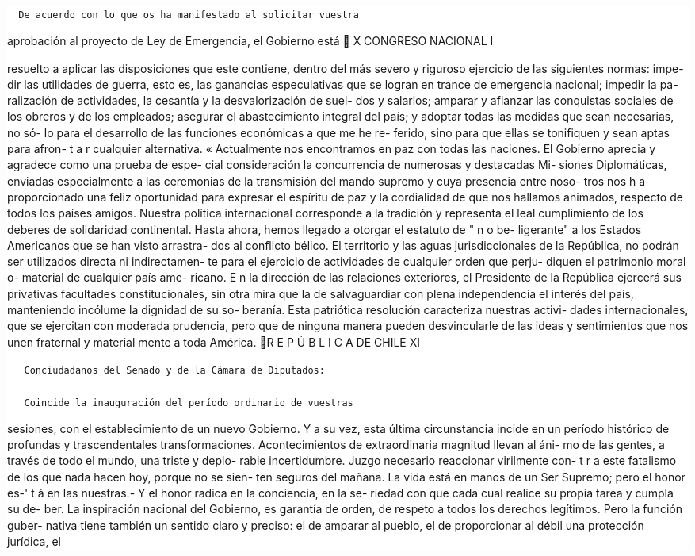       De acuerdo con lo que os ha manifestado al solicitar vuestra
aprobación al proyecto de Ley de Emergencia, el Gobierno está
   X                                               CONGRESO NACIONAL I


  resuelto a aplicar las disposiciones que este contiene, dentro del
  más severo y riguroso ejercicio de las siguientes normas: impe-
  dir las utilidades de guerra, esto es, las ganancias especulativas
  que se logran en trance de emergencia nacional; impedir la pa-
 ralización de actividades, la cesantía y la desvalorización de suel-
 dos y salarios; amparar y afianzar las conquistas sociales de los
 obreros y de los empleados; asegurar el abastecimiento integral
 del país; y adoptar todas las medidas que sean necesarias, no só-
 lo para el desarrollo de las funciones económicas a que me he re-
 ferido, sino para que ellas se tonifiquen y sean aptas para afron-
 t a r cualquier alternativa.
      « Actualmente nos encontramos en paz con todas las naciones.
       El Gobierno aprecia y agradece como una prueba de espe-
cial consideración la concurrencia de numerosas y destacadas Mi-
 siones Diplomáticas, enviadas especialmente a las ceremonias de
 la transmisión del mando supremo y cuya presencia entre noso-
tros nos h a proporcionado una feliz oportunidad para expresar el
 espíritu de paz y la cordialidad de que nos hallamos animados,
 respecto de todos los países amigos.
       Nuestra política internacional corresponde a la tradición y
 representa el leal cumplimiento de los deberes de solidaridad
 continental.
       Hasta ahora, hemos llegado a otorgar el estatuto de " n o be-
ligerante" a los Estados Americanos que se han visto arrastra-
 dos al conflicto bélico. El territorio y las aguas jurisdiccionales
de la República, no podrán ser utilizados directa ni indirectamen-
te para el ejercicio de actividades de cualquier orden que perju-
diquen el patrimonio moral o- material de cualquier país ame-
ricano.
       E n la dirección de las relaciones exteriores, el Presidente de
la República ejercerá sus privativas facultades constitucionales,
sin otra mira que la de salvaguardiar con plena independencia
el interés del país, manteniendo incólume la dignidad de su so-
beranía. Esta patriótica resolución caracteriza nuestras activi-
dades internacionales, que se ejercitan con moderada prudencia,
pero que de ninguna manera pueden desvincularle de las ideas
y sentimientos que nos unen fraternal y material mente a toda
América.
R E P Ú B L I C A DE   CHILE                                   XI



       Conciudadanos del Senado y de la Cámara de Diputados:

       Coincide la inauguración del período ordinario de vuestras
sesiones, con el establecimiento de un nuevo Gobierno. Y a su
vez, esta última circunstancia incide en un período histórico de
profundas y trascendentales transformaciones.
      Acontecimientos de extraordinaria magnitud llevan al áni-
mo de las gentes, a través de todo el mundo, una triste y deplo-
rable incertidumbre. Juzgo necesario reaccionar virilmente con-
t r a este fatalismo de los que nada hacen hoy, porque no se sien-
ten seguros del mañana.
      La vida está en manos de un Ser Supremo; pero el honor es-'
t á en las nuestras.- Y el honor radica en la conciencia, en la se-
riedad con que cada cual realice su propia tarea y cumpla su de-
ber.
      La inspiración nacional del Gobierno, es garantía de orden,
de respeto a todos los derechos legítimos. Pero la función guber-
nativa tiene también un sentido claro y preciso: el de amparar al
pueblo, el de proporcionar al débil una protección jurídica, el